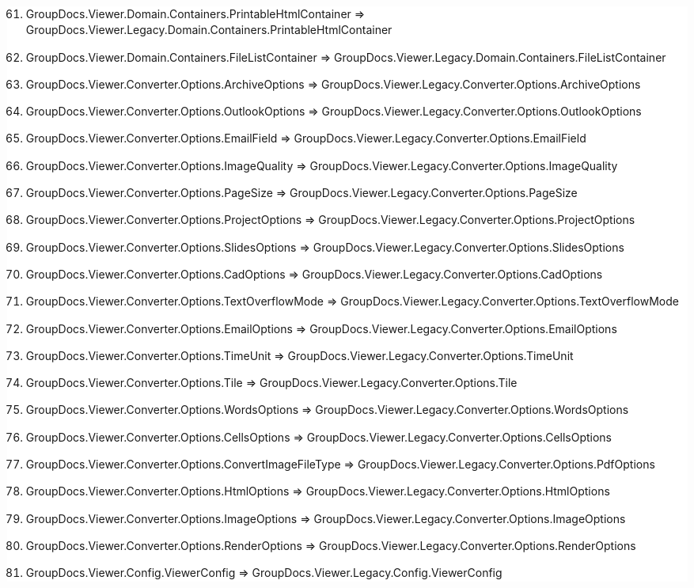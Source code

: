 61.  GroupDocs.Viewer.Domain.Containers.PrintableHtmlContainer => GroupDocs.Viewer.Legacy.Domain.Containers.PrintableHtmlContainer
    
62.  GroupDocs.Viewer.Domain.Containers.FileListContainer => GroupDocs.Viewer.Legacy.Domain.Containers.FileListContainer
    
63.  GroupDocs.Viewer.Converter.Options.ArchiveOptions => GroupDocs.Viewer.Legacy.Converter.Options.ArchiveOptions
    
64.  GroupDocs.Viewer.Converter.Options.OutlookOptions => GroupDocs.Viewer.Legacy.Converter.Options.OutlookOptions
    
65.  GroupDocs.Viewer.Converter.Options.EmailField => GroupDocs.Viewer.Legacy.Converter.Options.EmailField
    
66.  GroupDocs.Viewer.Converter.Options.ImageQuality => GroupDocs.Viewer.Legacy.Converter.Options.ImageQuality
    
67.  GroupDocs.Viewer.Converter.Options.PageSize => GroupDocs.Viewer.Legacy.Converter.Options.PageSize
    
68.  GroupDocs.Viewer.Converter.Options.ProjectOptions => GroupDocs.Viewer.Legacy.Converter.Options.ProjectOptions
    
69.  GroupDocs.Viewer.Converter.Options.SlidesOptions => GroupDocs.Viewer.Legacy.Converter.Options.SlidesOptions
    
70.  GroupDocs.Viewer.Converter.Options.CadOptions => GroupDocs.Viewer.Legacy.Converter.Options.CadOptions
    
71.  GroupDocs.Viewer.Converter.Options.TextOverflowMode => GroupDocs.Viewer.Legacy.Converter.Options.TextOverflowMode
    
72.  GroupDocs.Viewer.Converter.Options.EmailOptions => GroupDocs.Viewer.Legacy.Converter.Options.EmailOptions
    
73.  GroupDocs.Viewer.Converter.Options.TimeUnit => GroupDocs.Viewer.Legacy.Converter.Options.TimeUnit
    
74.  GroupDocs.Viewer.Converter.Options.Tile => GroupDocs.Viewer.Legacy.Converter.Options.Tile
    
75.  GroupDocs.Viewer.Converter.Options.WordsOptions => GroupDocs.Viewer.Legacy.Converter.Options.WordsOptions
    
76.  GroupDocs.Viewer.Converter.Options.CellsOptions => GroupDocs.Viewer.Legacy.Converter.Options.CellsOptions
    
77.  GroupDocs.Viewer.Converter.Options.ConvertImageFileType => GroupDocs.Viewer.Legacy.Converter.Options.PdfOptions
    
78.  GroupDocs.Viewer.Converter.Options.HtmlOptions => GroupDocs.Viewer.Legacy.Converter.Options.HtmlOptions
    
79.  GroupDocs.Viewer.Converter.Options.ImageOptions => GroupDocs.Viewer.Legacy.Converter.Options.ImageOptions
    
80.  GroupDocs.Viewer.Converter.Options.RenderOptions => GroupDocs.Viewer.Legacy.Converter.Options.RenderOptions
    
81.  GroupDocs.Viewer.Config.ViewerConfig => GroupDocs.Viewer.Legacy.Config.ViewerConfig
    

